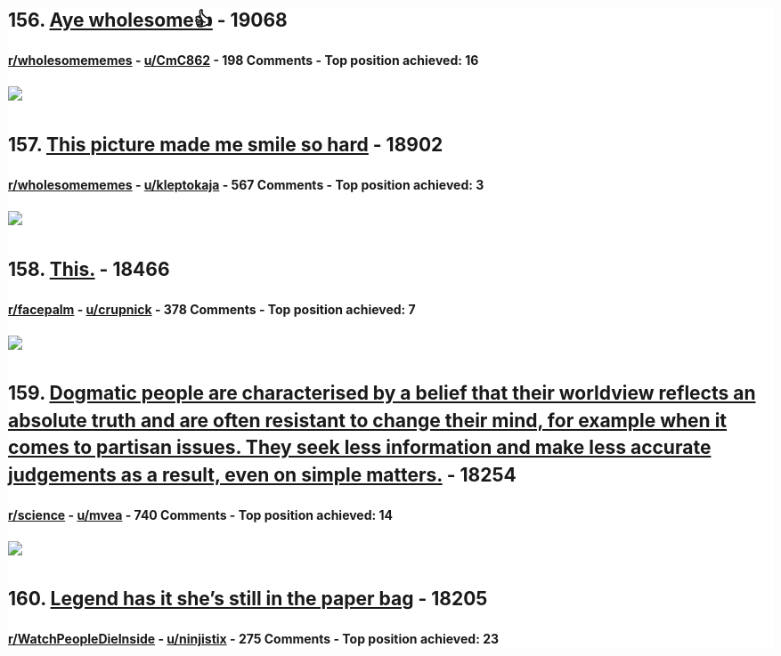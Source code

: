 ## 156. [Aye wholesome👍](http://reddit.com/r/wholesomememes/comments/k0u0ti/aye_wholesome/) - 19068
#### [r/wholesomememes](http://reddit.com/r/wholesomememes) - [u/CmC862](http://reddit.com/u/CmC862) - 198 Comments - Top position achieved: 16

<a href="https://i.redd.it/vq1i0mxhle161.jpg"><img src="https://b.thumbs.redditmedia.com/VJE5mk-_u1K77fFNQjshI1k684yVwhTddDKMXRXDwBI.jpg"></img></a>

## 157. [This picture made me smile so hard](http://reddit.com/r/wholesomememes/comments/k0mqhn/this_picture_made_me_smile_so_hard/) - 18902
#### [r/wholesomememes](http://reddit.com/r/wholesomememes) - [u/kleptokaja](http://reddit.com/u/kleptokaja) - 567 Comments - Top position achieved: 3

<a href="https://i.redd.it/hj4phx8oxb161.jpg"><img src="https://b.thumbs.redditmedia.com/405UySuXr-im9tS__C6O1ccjuo4X5YESdrIntuv-W4k.jpg"></img></a>

## 158. [This.](http://reddit.com/r/facepalm/comments/k14rmj/this/) - 18466
#### [r/facepalm](http://reddit.com/r/facepalm) - [u/crupnick](http://reddit.com/u/crupnick) - 378 Comments - Top position achieved: 7

<a href="https://i.redd.it/jis231qcch161.jpg"><img src="https://b.thumbs.redditmedia.com/b39DKPUwKeBotJLViR65uSsVLEdIaSGyNymaOVlQSBM.jpg"></img></a>

## 159. [Dogmatic people are characterised by a belief that their worldview reflects an absolute truth and are often resistant to change their mind, for example when it comes to partisan issues. They seek less information and make less accurate judgements as a result, even on simple matters.](http://reddit.com/r/science/comments/k0qm01/dogmatic_people_are_characterised_by_a_belief/) - 18254
#### [r/science](http://reddit.com/r/science) - [u/mvea](http://reddit.com/u/mvea) - 740 Comments - Top position achieved: 14

<a href="https://www.ucl.ac.uk/news/2020/nov/dogmatic-people-seek-less-information-even-when-uncertain"><img src="https://b.thumbs.redditmedia.com/z3HRXN5OaJyWRQ8F_WEN4TAwUZw7WuO984VRamNmHhs.jpg"></img></a>

## 160. [Legend has it she’s still in the paper bag](http://reddit.com/r/WatchPeopleDieInside/comments/k0v2cl/legend_has_it_shes_still_in_the_paper_bag/) - 18205
#### [r/WatchPeopleDieInside](http://reddit.com/r/WatchPeopleDieInside) - [u/ninjistix](http://reddit.com/u/ninjistix) - 275 Comments - Top position achieved: 23
